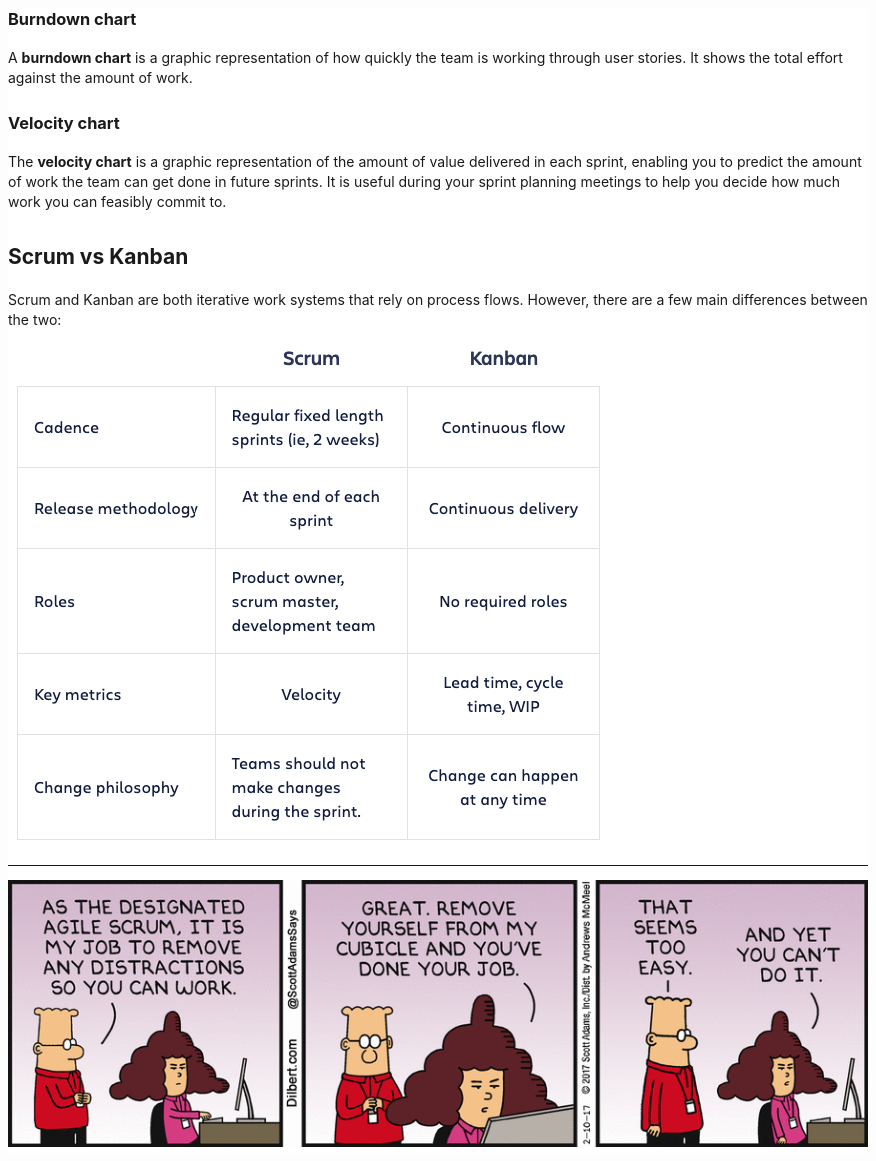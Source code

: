 ### Burndown chart
A **burndown chart** is a graphic representation of how quickly the team is working through user stories. It shows the total effort against the amount of work.


### Velocity chart
The **velocity chart** is a graphic representation of the amount of value delivered in each sprint, enabling you to predict the amount of work the team can get done in future sprints. It is useful during your sprint planning meetings to help you decide how much work you can feasibly commit to.


## Scrum vs Kanban 
Scrum and Kanban are both iterative work systems that rely on process flows. However, there are a few main differences between the two:

![scrum-vs-kanban.png](/img/scrum-vs-kanban.png)

---

![dil-software-dev-methodologies.gif](/img/dil-software-dev-methodologies.gif)
